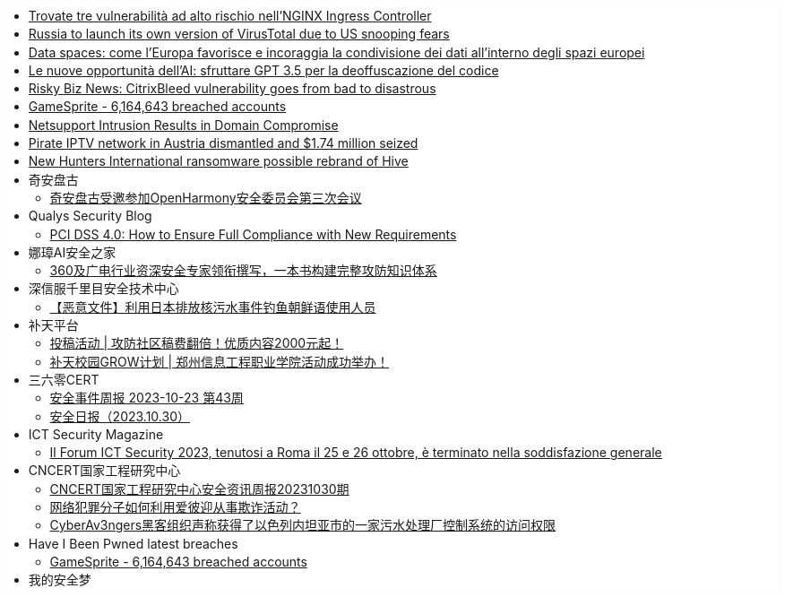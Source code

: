   - [Trovate tre vulnerabilità ad alto rischio nell’NGINX Ingress Controller](https://www.securityinfo.it/2023/10/30/trovate-tre-vulnerabilita-ad-alto-rischio-nellnginx-ingress-controller/)
  - [Russia to launch its own version of VirusTotal due to US snooping fears](https://therecord.media/russia-launching-own-malware-repository-virustotal)
  - [Data spaces: come l’Europa favorisce e incoraggia la condivisione dei dati all’interno degli spazi europei](https://www.cybersecurity360.it/legal/data-spaces-come-leuropa-favorisce-e-incoraggia-la-condivisione-dei-dati-allinterno-degli-spazi-europei/)
  - [Le nuove opportunità dell’AI: sfruttare GPT 3.5 per la deoffuscazione del codice](https://cert-agid.gov.it/news/le-nuove-opportunita-dellai-sfruttare-gpt-3-5-per-la-deoffuscazione-del-codice/)
  - [Risky Biz News: CitrixBleed vulnerability goes from bad to disastrous](https://riskybiznews.substack.com/p/citrixbleed-vulnerability-turns-disastrous)
  - [GameSprite - 6,164,643 breached accounts](https://haveibeenpwned.com/PwnedWebsites#GameSprite)
  - [Netsupport Intrusion Results in Domain Compromise](https://thedfirreport.com/2023/10/30/netsupport-intrusion-results-in-domain-compromise/)
  - [Pirate IPTV network in Austria dismantled and $1.74 million seized](https://www.bleepingcomputer.com/news/security/pirate-iptv-network-in-austria-dismantled-and-174-million-seized/)
  - [New Hunters International ransomware possible rebrand of Hive](https://www.bleepingcomputer.com/news/security/new-hunters-international-ransomware-possible-rebrand-of-hive/)
- 奇安盘古
  - [奇安盘古受邀参加OpenHarmony安全委员会第三次会议](https://mp.weixin.qq.com/s?__biz=MzI2MDA0MTYyMQ==&mid=2654404128&idx=1&sn=17fe12e11a5d66f1f5ea1bb932b67725&chksm=f1ade0dac6da69cc2aa693e00e259436e0e582cf5b0cfc30b77acb059ba03a153d52b1131887&scene=58&subscene=0#rd)
- Qualys Security Blog
  - [PCI DSS 4.0: How to Ensure Full Compliance with New Requirements](https://blog.qualys.com/category/qualys-insights)
- 娜璋AI安全之家
  - [360及广电行业资深安全专家领衔撰写，一本书构建完整攻防知识体系](https://mp.weixin.qq.com/s?__biz=Mzg5MTM5ODU2Mg==&mid=2247498937&idx=1&sn=70cd3488f441bdfdff02d648d2d5f66c&chksm=cfcf4c74f8b8c562246141cd5dd829052d48499d4b27078c32841d08b14528c87b0a45b736d2&scene=58&subscene=0#rd)
- 深信服千里目安全技术中心
  - [【恶意文件】利用日本排放核污水事件钓鱼朝鲜语使用人员](https://mp.weixin.qq.com/s?__biz=Mzg2NjgzNjA5NQ==&mid=2247521164&idx=1&sn=32ae76bf71afb04786caf6c5fec92503&chksm=ce46189cf931918a3077abf418581fc0330cec7d5c5363e7f01aa4aa9df836b2ac964ee7c95e&scene=58&subscene=0#rd)
- 补天平台
  - [投稿活动 | 攻防社区稿费翻倍！优质内容2000元起！](https://mp.weixin.qq.com/s?__biz=MzI2NzY5MDI3NQ==&mid=2247499903&idx=1&sn=74fa1ff778996125a36a1fe828cf3776&chksm=eaf98833dd8e0125ee283b9d93c7679469b88655340d6b17499e468da5925dc52c8f3ea0ba72&scene=58&subscene=0#rd)
  - [补天校园GROW计划 | 郑州信息工程职业学院活动成功举办！](https://mp.weixin.qq.com/s?__biz=MzI2NzY5MDI3NQ==&mid=2247499903&idx=2&sn=fa8e7ca04613a77793a4da4a387c3c57&chksm=eaf98833dd8e0125b916ee9520e8086e4eebba233548501670949ae48ea182a4f6eb32364078&scene=58&subscene=0#rd)
- 三六零CERT
  - [安全事件周报 2023-10-23 第43周](https://mp.weixin.qq.com/s?__biz=MzU5MjEzOTM3NA==&mid=2247497884&idx=1&sn=5a8a5f46196a70e7df37ca0965941309&chksm=fe26fd9dc951748bab1b42d2e7cf839430ae2b2ebd360e0ab73b20cc0a731198fcbc36cb303b&scene=58&subscene=0#rd)
  - [安全日报（2023.10.30）](https://mp.weixin.qq.com/s?__biz=MzU5MjEzOTM3NA==&mid=2247497884&idx=2&sn=23527e9feaaad05cc9b577cbc0900c5f&chksm=fe26fd9dc951748b31bc3562f807c6d7ac59d9947550367fe2065aa8561ecfb8e0f0e079d544&scene=58&subscene=0#rd)
- ICT Security Magazine
  - [Il Forum ICT Security 2023, tenutosi a Roma il 25 e 26 ottobre, è terminato nella soddisfazione generale](https://www.ictsecuritymagazine.com/notizie/il-forum-ict-security-2023-tenutosi-a-roma-il-25-e-26-ottobre-e-terminato-nella-soddisfazione-generale/)
- CNCERT国家工程研究中心
  - [CNCERT国家工程研究中心安全资讯周报20231030期](https://mp.weixin.qq.com/s?__biz=MzUzNDYxOTA1NA==&mid=2247540733&idx=1&sn=11d78d98b9c759c2cf1a312f39352610&chksm=fa93e93ccde4602ab7617d7d271a8b0fc8ccb336b063abe4381786cfa9467b45b84b39d0f0c9&scene=58&subscene=0#rd)
  - [网络犯罪分子如何利用爱彼迎从事欺诈活动？](https://mp.weixin.qq.com/s?__biz=MzUzNDYxOTA1NA==&mid=2247540733&idx=2&sn=3d44512144e690fe6c7767eb0ca62db5&chksm=fa93e93ccde4602af2e5f6510001457f9708414dbfc0c147e5f83f8e195b452a3f702d645e30&scene=58&subscene=0#rd)
  - [Cyber​​Av3ngers黑客组织声称获得了以色列内坦亚市的一家污水处理厂控制系统的访问权限](https://mp.weixin.qq.com/s?__biz=MzUzNDYxOTA1NA==&mid=2247540733&idx=3&sn=423a2cd5b99fe516424bc89477fdcd46&chksm=fa93e93ccde4602a0c6f9190aae538862d5fce21d1f27d8956022db9e4f5486717e2b8ca8308&scene=58&subscene=0#rd)
- Have I Been Pwned latest breaches
  - [GameSprite - 6,164,643 breached accounts](https://haveibeenpwned.com/PwnedWebsites#GameSprite)
- 我的安全梦